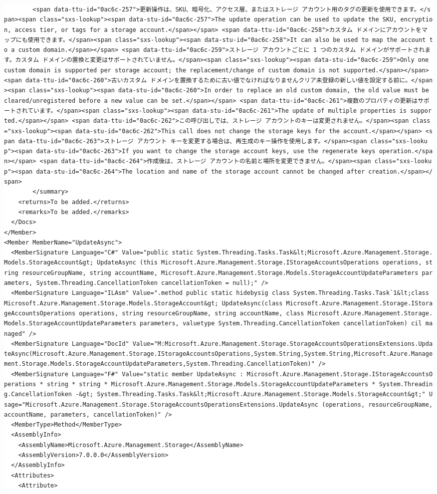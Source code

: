             <span data-ttu-id="0ac6c-257">更新操作は、SKU、暗号化、アクセス層、またはストレージ アカウント用のタグの更新を使用できます。</span><span class="sxs-lookup"><span data-stu-id="0ac6c-257">The update operation can be used to update the SKU, encryption, access tier, or tags for a storage account.</span></span> <span data-ttu-id="0ac6c-258">カスタム ドメインにアカウントをマップにも使用できます。</span><span class="sxs-lookup"><span data-stu-id="0ac6c-258">It can also be used to map the account to a custom domain.</span></span> <span data-ttu-id="0ac6c-259">ストレージ アカウントごとに 1 つのカスタム ドメインがサポートされます。カスタム ドメインの置換と変更はサポートされていません。</span><span class="sxs-lookup"><span data-stu-id="0ac6c-259">Only one custom domain is supported per storage account; the replacement/change of custom domain is not supported.</span></span> <span data-ttu-id="0ac6c-260">古いカスタム ドメインを置換するために古い値でなければなりませんクリア未登録の新しい値を設定する前に。</span><span class="sxs-lookup"><span data-stu-id="0ac6c-260">In order to replace an old custom domain, the old value must be cleared/unregistered before a new value can be set.</span></span> <span data-ttu-id="0ac6c-261">複数のプロパティの更新はサポートされています。</span><span class="sxs-lookup"><span data-stu-id="0ac6c-261">The update of multiple properties is supported.</span></span> <span data-ttu-id="0ac6c-262">この呼び出しでは、ストレージ アカウントのキーは変更されません。</span><span class="sxs-lookup"><span data-stu-id="0ac6c-262">This call does not change the storage keys for the account.</span></span> <span data-ttu-id="0ac6c-263">ストレージ アカウント キーを変更する場合は、再生成のキー操作を使用します。</span><span class="sxs-lookup"><span data-stu-id="0ac6c-263">If you want to change the storage account keys, use the regenerate keys operation.</span></span> <span data-ttu-id="0ac6c-264">作成後は、ストレージ アカウントの名前と場所を変更できません。</span><span class="sxs-lookup"><span data-stu-id="0ac6c-264">The location and name of the storage account cannot be changed after creation.</span></span>
            </summary>
        <returns>To be added.</returns>
        <remarks>To be added.</remarks>
      </Docs>
    </Member>
    <Member MemberName="UpdateAsync">
      <MemberSignature Language="C#" Value="public static System.Threading.Tasks.Task&lt;Microsoft.Azure.Management.Storage.Models.StorageAccount&gt; UpdateAsync (this Microsoft.Azure.Management.Storage.IStorageAccountsOperations operations, string resourceGroupName, string accountName, Microsoft.Azure.Management.Storage.Models.StorageAccountUpdateParameters parameters, System.Threading.CancellationToken cancellationToken = null);" />
      <MemberSignature Language="ILAsm" Value=".method public static hidebysig class System.Threading.Tasks.Task`1&lt;class Microsoft.Azure.Management.Storage.Models.StorageAccount&gt; UpdateAsync(class Microsoft.Azure.Management.Storage.IStorageAccountsOperations operations, string resourceGroupName, string accountName, class Microsoft.Azure.Management.Storage.Models.StorageAccountUpdateParameters parameters, valuetype System.Threading.CancellationToken cancellationToken) cil managed" />
      <MemberSignature Language="DocId" Value="M:Microsoft.Azure.Management.Storage.StorageAccountsOperationsExtensions.UpdateAsync(Microsoft.Azure.Management.Storage.IStorageAccountsOperations,System.String,System.String,Microsoft.Azure.Management.Storage.Models.StorageAccountUpdateParameters,System.Threading.CancellationToken)" />
      <MemberSignature Language="F#" Value="static member UpdateAsync : Microsoft.Azure.Management.Storage.IStorageAccountsOperations * string * string * Microsoft.Azure.Management.Storage.Models.StorageAccountUpdateParameters * System.Threading.CancellationToken -&gt; System.Threading.Tasks.Task&lt;Microsoft.Azure.Management.Storage.Models.StorageAccount&gt;" Usage="Microsoft.Azure.Management.Storage.StorageAccountsOperationsExtensions.UpdateAsync (operations, resourceGroupName, accountName, parameters, cancellationToken)" />
      <MemberType>Method</MemberType>
      <AssemblyInfo>
        <AssemblyName>Microsoft.Azure.Management.Storage</AssemblyName>
        <AssemblyVersion>7.0.0.0</AssemblyVersion>
      </AssemblyInfo>
      <Attributes>
        <Attribute>
